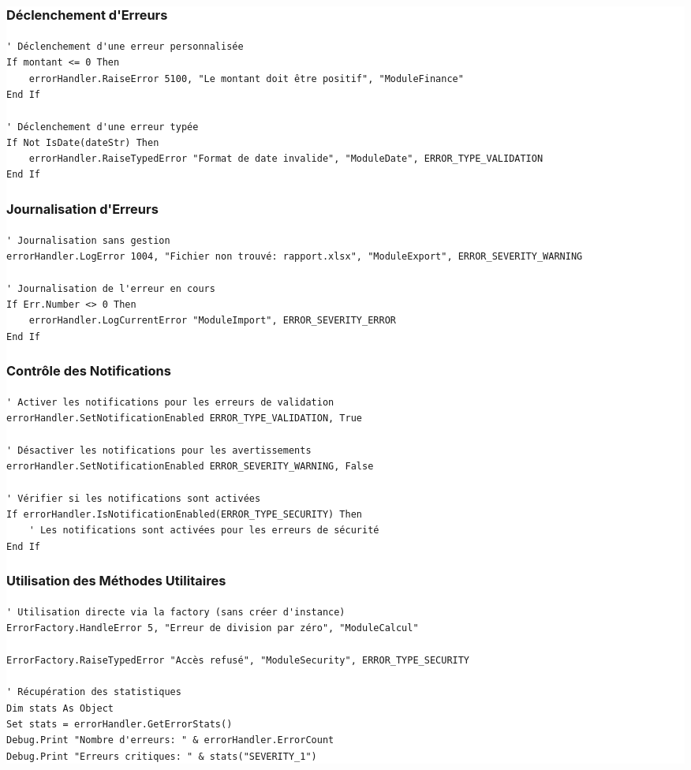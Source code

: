 ### Déclenchement d'Erreurs

```vba
' Déclenchement d'une erreur personnalisée
If montant <= 0 Then
    errorHandler.RaiseError 5100, "Le montant doit être positif", "ModuleFinance"
End If

' Déclenchement d'une erreur typée
If Not IsDate(dateStr) Then
    errorHandler.RaiseTypedError "Format de date invalide", "ModuleDate", ERROR_TYPE_VALIDATION
End If
```

### Journalisation d'Erreurs

```vba
' Journalisation sans gestion
errorHandler.LogError 1004, "Fichier non trouvé: rapport.xlsx", "ModuleExport", ERROR_SEVERITY_WARNING

' Journalisation de l'erreur en cours
If Err.Number <> 0 Then
    errorHandler.LogCurrentError "ModuleImport", ERROR_SEVERITY_ERROR
End If
```

### Contrôle des Notifications

```vba
' Activer les notifications pour les erreurs de validation
errorHandler.SetNotificationEnabled ERROR_TYPE_VALIDATION, True

' Désactiver les notifications pour les avertissements
errorHandler.SetNotificationEnabled ERROR_SEVERITY_WARNING, False

' Vérifier si les notifications sont activées
If errorHandler.IsNotificationEnabled(ERROR_TYPE_SECURITY) Then
    ' Les notifications sont activées pour les erreurs de sécurité
End If
```

### Utilisation des Méthodes Utilitaires

```vba
' Utilisation directe via la factory (sans créer d'instance)
ErrorFactory.HandleError 5, "Erreur de division par zéro", "ModuleCalcul"

ErrorFactory.RaiseTypedError "Accès refusé", "ModuleSecurity", ERROR_TYPE_SECURITY

' Récupération des statistiques
Dim stats As Object
Set stats = errorHandler.GetErrorStats()
Debug.Print "Nombre d'erreurs: " & errorHandler.ErrorCount
Debug.Print "Erreurs critiques: " & stats("SEVERITY_1")
```
